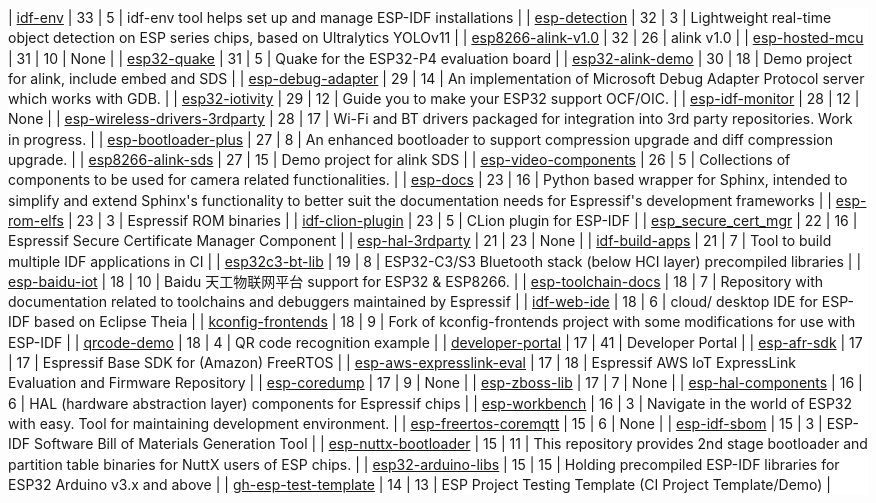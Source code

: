 | [idf-env](https://github.com/espressif/idf-env) | 33 | 5 | idf-env tool helps set up and manage ESP-IDF installations |
| [esp-detection](https://github.com/espressif/esp-detection) | 32 | 3 | Lightweight real-time object detection on ESP series chips, based on Ultralytics YOLOv11 |
| [esp8266-alink-v1.0](https://github.com/espressif/esp8266-alink-v1.0) | 32 | 26 | alink v1.0 |
| [esp-hosted-mcu](https://github.com/espressif/esp-hosted-mcu) | 31 | 10 | None |
| [esp32-quake](https://github.com/espressif/esp32-quake) | 31 | 5 | Quake for the ESP32-P4 evaluation board |
| [esp32-alink-demo](https://github.com/espressif/esp32-alink-demo) | 30 | 18 | Demo project for alink, include embed and SDS |
| [esp-debug-adapter](https://github.com/espressif/esp-debug-adapter) | 29 | 14 | An implementation of Microsoft Debug Adapter Protocol server which works with GDB. |
| [esp32-iotivity](https://github.com/espressif/esp32-iotivity) | 29 | 12 | Guide you to make your ESP32 support OCF/OIC. |
| [esp-idf-monitor](https://github.com/espressif/esp-idf-monitor) | 28 | 12 | None |
| [esp-wireless-drivers-3rdparty](https://github.com/espressif/esp-wireless-drivers-3rdparty) | 28 | 17 | Wi-Fi and BT drivers packaged for integration into 3rd party repositories. Work in progress. |
| [esp-bootloader-plus](https://github.com/espressif/esp-bootloader-plus) | 27 | 8 | An enhanced bootloader to support compression upgrade and diff compression upgrade. |
| [esp8266-alink-sds](https://github.com/espressif/esp8266-alink-sds) | 27 | 15 | Demo project for alink SDS |
| [esp-video-components](https://github.com/espressif/esp-video-components) | 26 | 5 | Collections of components to be used for camera related functionalities. |
| [esp-docs](https://github.com/espressif/esp-docs) | 23 | 16 | Python based wrapper for Sphinx, intended to simplify and extend Sphinx's functionality to better suit the documentation needs for Espressif's development frameworks |
| [esp-rom-elfs](https://github.com/espressif/esp-rom-elfs) | 23 | 3 | Espressif ROM binaries |
| [idf-clion-plugin](https://github.com/espressif/idf-clion-plugin) | 23 | 5 | CLion plugin for ESP-IDF |
| [esp_secure_cert_mgr](https://github.com/espressif/esp_secure_cert_mgr) | 22 | 16 | Espressif Secure Certificate Manager Component |
| [esp-hal-3rdparty](https://github.com/espressif/esp-hal-3rdparty) | 21 | 23 | None |
| [idf-build-apps](https://github.com/espressif/idf-build-apps) | 21 | 7 | Tool to build multiple IDF applications in CI |
| [esp32c3-bt-lib](https://github.com/espressif/esp32c3-bt-lib) | 19 | 8 | ESP32-C3/S3 Bluetooth stack (below HCI layer) precompiled libraries |
| [esp-baidu-iot](https://github.com/espressif/esp-baidu-iot) | 18 | 10 | Baidu 天工物联网平台 support for ESP32 & ESP8266. |
| [esp-toolchain-docs](https://github.com/espressif/esp-toolchain-docs) | 18 | 7 | Repository with documentation related to toolchains and debuggers maintained by Espressif |
| [idf-web-ide](https://github.com/espressif/idf-web-ide) | 18 | 6 | cloud/ desktop IDE for ESP-IDF based on Eclipse Theia |
| [kconfig-frontends](https://github.com/espressif/kconfig-frontends) | 18 | 9 | Fork of kconfig-frontends project with some modifications for use with ESP-IDF |
| [qrcode-demo](https://github.com/espressif/qrcode-demo) | 18 | 4 | QR code recognition example |
| [developer-portal](https://github.com/espressif/developer-portal) | 17 | 41 | Developer Portal |
| [esp-afr-sdk](https://github.com/espressif/esp-afr-sdk) | 17 | 17 | Espressif Base SDK for (Amazon) FreeRTOS |
| [esp-aws-expresslink-eval](https://github.com/espressif/esp-aws-expresslink-eval) | 17 | 18 | Espressif AWS IoT ExpressLink Evaluation and Firmware Repository |
| [esp-coredump](https://github.com/espressif/esp-coredump) | 17 | 9 | None |
| [esp-zboss-lib](https://github.com/espressif/esp-zboss-lib) | 17 | 7 | None |
| [esp-hal-components](https://github.com/espressif/esp-hal-components) | 16 | 6 | HAL (hardware abstraction layer) components for Espressif chips |
| [esp-workbench](https://github.com/espressif/esp-workbench) | 16 | 3 | Navigate in the world of ESP32 with easy. Tool for maintaining development environment. |
| [esp-freertos-coremqtt](https://github.com/espressif/esp-freertos-coremqtt) | 15 | 6 | None |
| [esp-idf-sbom](https://github.com/espressif/esp-idf-sbom) | 15 | 3 | ESP-IDF Software Bill of Materials Generation Tool |
| [esp-nuttx-bootloader](https://github.com/espressif/esp-nuttx-bootloader) | 15 | 11 | This repository provides 2nd stage bootloader and partition table binaries for NuttX users of ESP chips. |
| [esp32-arduino-libs](https://github.com/espressif/esp32-arduino-libs) | 15 | 15 | Holding precompiled ESP-IDF libraries for ESP32 Arduino v3.x and above |
| [gh-esp-test-template](https://github.com/espressif/gh-esp-test-template) | 14 | 13 | ESP Project Testing Template (CI Project Template/Demo) |